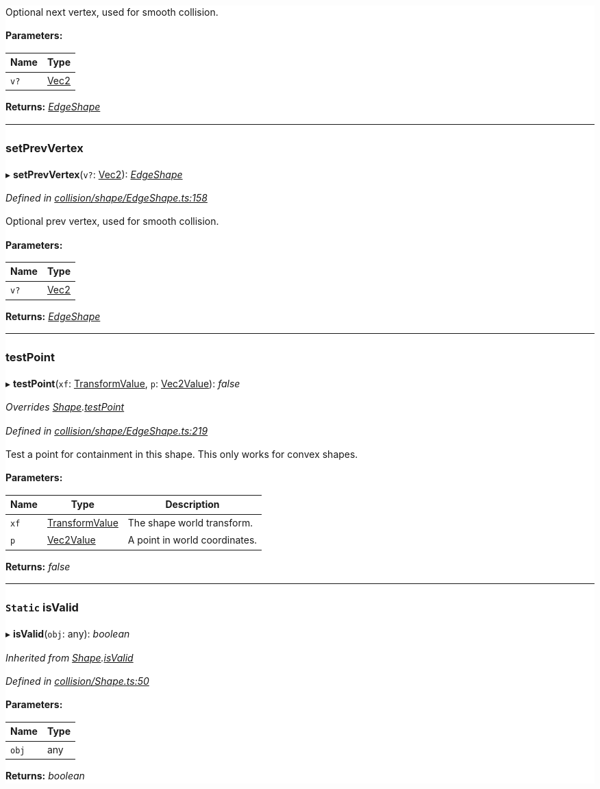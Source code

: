Optional next vertex, used for smooth collision.

**Parameters:**

Name | Type |
------ | ------ |
`v?` | [Vec2](vec2.md) |

**Returns:** *[EdgeShape](edgeshape.md)*

___

###  setPrevVertex

▸ **setPrevVertex**(`v?`: [Vec2](vec2.md)): *[EdgeShape](edgeshape.md)*

*Defined in [collision/shape/EdgeShape.ts:158](https://github.com/shakiba/planck.js/blob/5b96d95/src/collision/shape/EdgeShape.ts#L158)*

Optional prev vertex, used for smooth collision.

**Parameters:**

Name | Type |
------ | ------ |
`v?` | [Vec2](vec2.md) |

**Returns:** *[EdgeShape](edgeshape.md)*

___

###  testPoint

▸ **testPoint**(`xf`: [TransformValue](../globals.md#transformvalue), `p`: [Vec2Value](../interfaces/vec2value.md)): *false*

*Overrides [Shape](shape.md).[testPoint](shape.md#abstract-testpoint)*

*Defined in [collision/shape/EdgeShape.ts:219](https://github.com/shakiba/planck.js/blob/5b96d95/src/collision/shape/EdgeShape.ts#L219)*

Test a point for containment in this shape. This only works for convex
shapes.

**Parameters:**

Name | Type | Description |
------ | ------ | ------ |
`xf` | [TransformValue](../globals.md#transformvalue) | The shape world transform. |
`p` | [Vec2Value](../interfaces/vec2value.md) | A point in world coordinates.  |

**Returns:** *false*

___

### `Static` isValid

▸ **isValid**(`obj`: any): *boolean*

*Inherited from [Shape](shape.md).[isValid](shape.md#static-isvalid)*

*Defined in [collision/Shape.ts:50](https://github.com/shakiba/planck.js/blob/5b96d95/src/collision/Shape.ts#L50)*

**Parameters:**

Name | Type |
------ | ------ |
`obj` | any |

**Returns:** *boolean*
